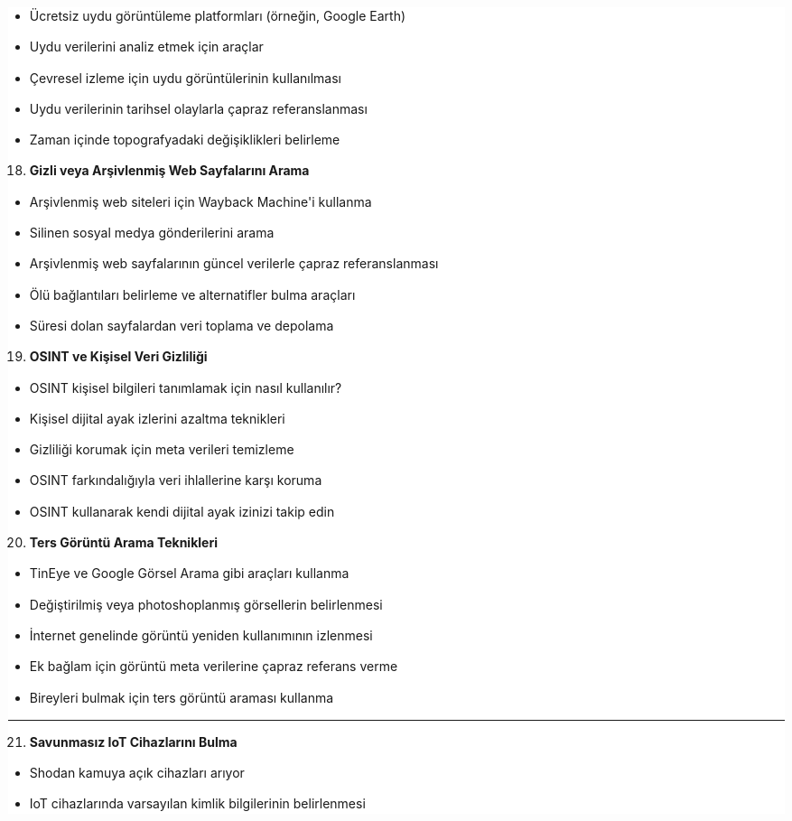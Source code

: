
* Ücretsiz uydu görüntüleme platformları (örneğin, Google Earth)

* Uydu verilerini analiz etmek için araçlar

* Çevresel izleme için uydu görüntülerinin kullanılması

* Uydu verilerinin tarihsel olaylarla çapraz referanslanması

* Zaman içinde topografyadaki değişiklikleri belirleme




18. **Gizli veya Arşivlenmiş Web Sayfalarını Arama**


* Arşivlenmiş web siteleri için Wayback Machine'i kullanma

* Silinen sosyal medya gönderilerini arama

* Arşivlenmiş web sayfalarının güncel verilerle çapraz referanslanması

* Ölü bağlantıları belirleme ve alternatifler bulma araçları

* Süresi dolan sayfalardan veri toplama ve depolama




19. **OSINT ve Kişisel Veri Gizliliği**


* OSINT kişisel bilgileri tanımlamak için nasıl kullanılır?

* Kişisel dijital ayak izlerini azaltma teknikleri

* Gizliliği korumak için meta verileri temizleme

* OSINT farkındalığıyla veri ihlallerine karşı koruma

* OSINT kullanarak kendi dijital ayak izinizi takip edin




20. **Ters Görüntü Arama Teknikleri**


* TinEye ve Google Görsel  Arama gibi araçları kullanma

* Değiştirilmiş veya photoshoplanmış görsellerin belirlenmesi

* İnternet genelinde görüntü yeniden kullanımının izlenmesi

* Ek bağlam için görüntü meta verilerine çapraz referans verme

* Bireyleri bulmak için ters görüntü araması kullanma



<hr class="wp-block-separator has-alpha-channel-opacity" />


21. **Savunmasız IoT Cihazlarını Bulma**


* Shodan kamuya açık cihazları arıyor

* IoT cihazlarında varsayılan kimlik bilgilerinin belirlenmesi
